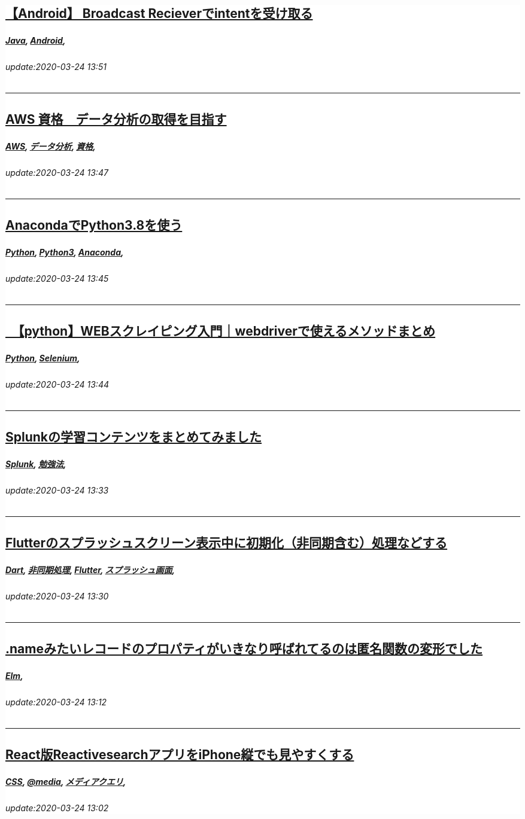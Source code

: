 ## [【Android】 Broadcast Recieverでintentを受け取る](https://qiita.com/jabberwocky3376/items/d39f8d04e3e0ef395625)
##### [Java](https://qiita.com/tags/Java), [Android](https://qiita.com/tags/Android), 
###### update:2020-03-24 13:51
---
## [AWS 資格　データ分析の取得を目指す](https://qiita.com/Roe/items/0561e24a4ad50658d4d4)
##### [AWS](https://qiita.com/tags/AWS), [データ分析](https://qiita.com/tags/データ分析), [資格](https://qiita.com/tags/資格), 
###### update:2020-03-24 13:47
---
## [AnacondaでPython3.8を使う](https://qiita.com/choshicure/items/880215b471893d333471)
##### [Python](https://qiita.com/tags/Python), [Python3](https://qiita.com/tags/Python3), [Anaconda](https://qiita.com/tags/Anaconda), 
###### update:2020-03-24 13:45
---
## [　【python】WEBスクレイピング入門｜webdriverで使えるメソッドまとめ](https://qiita.com/yuta-38/items/9a4c2ec1cf50ab3052a8)
##### [Python](https://qiita.com/tags/Python), [Selenium](https://qiita.com/tags/Selenium), 
###### update:2020-03-24 13:44
---
## [Splunkの学習コンテンツをまとめてみました](https://qiita.com/maroon/items/86412cbeee156899a5a7)
##### [Splunk](https://qiita.com/tags/Splunk), [勉強法](https://qiita.com/tags/勉強法), 
###### update:2020-03-24 13:33
---
## [Flutterのスプラッシュスクリーン表示中に初期化（非同期含む）処理などする](https://qiita.com/pikanji/items/7803eaeeb6416a5bcaef)
##### [Dart](https://qiita.com/tags/Dart), [非同期処理](https://qiita.com/tags/非同期処理), [Flutter](https://qiita.com/tags/Flutter), [スプラッシュ画面](https://qiita.com/tags/スプラッシュ画面), 
###### update:2020-03-24 13:30
---
## [.nameみたいレコードのプロパティがいきなり呼ばれてるのは匿名関数の変形でした](https://qiita.com/niso1985/items/edd3b4bba929efe1efc6)
##### [Elm](https://qiita.com/tags/Elm), 
###### update:2020-03-24 13:12
---
## [React版ReactivesearchアプリをiPhone縦でも見やすくする](https://qiita.com/NorihitoYamamoto/items/721a9e48525a859879bd)
##### [CSS](https://qiita.com/tags/CSS), [@media](https://qiita.com/tags/@media), [メディアクエリ](https://qiita.com/tags/メディアクエリ), 
###### update:2020-03-24 13:02
